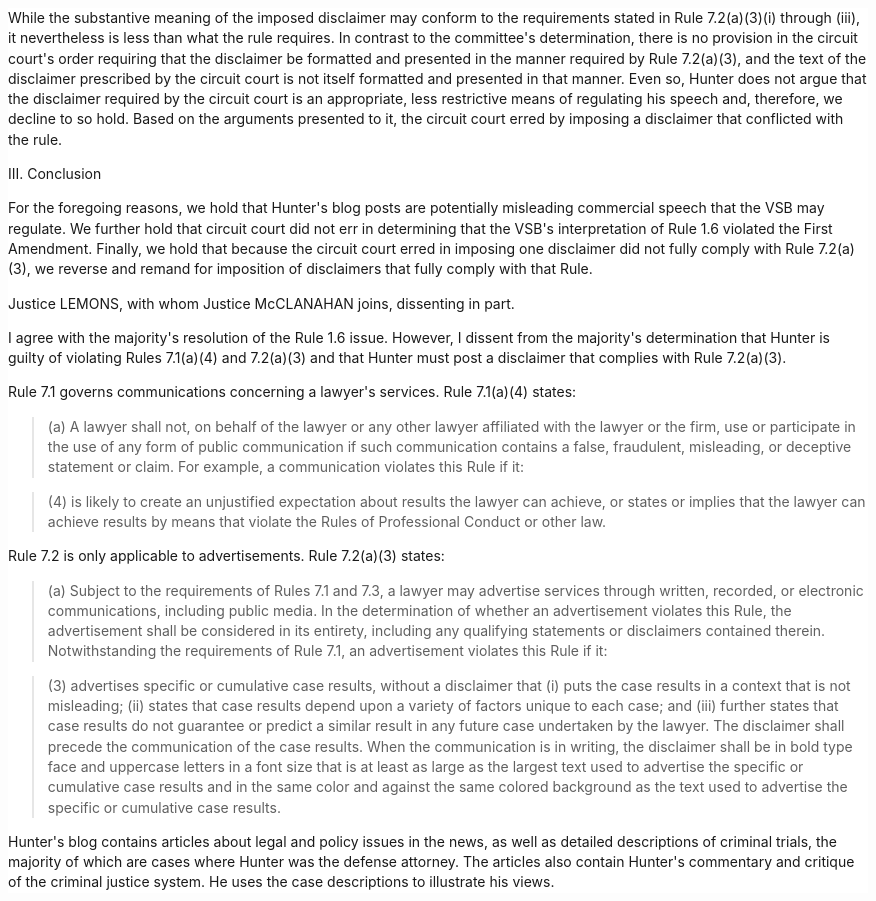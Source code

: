 While the substantive meaning of the imposed disclaimer may conform to the requirements stated in Rule 7.2(a)(3)(i) through (iii), it nevertheless is less than what the rule requires. In contrast to the committee's determination, there is no provision in the circuit court's order requiring that the disclaimer be formatted and presented in the manner required by Rule 7.2(a)(3), and the text of the disclaimer prescribed by the circuit court is not itself formatted and presented in that manner. Even so, Hunter does not argue that the disclaimer required by the circuit court is an appropriate, less restrictive means of regulating his speech and, therefore, we decline to so hold. Based on the arguments presented to it, the circuit court erred by imposing a disclaimer that conflicted with the rule.

<p class="case-h1">III. Conclusion</p>

For the foregoing reasons, we hold that Hunter's blog posts are potentially misleading commercial speech that the VSB may regulate. We further hold that circuit court did not err in determining that the VSB's interpretation of Rule 1.6 violated the First Amendment. Finally, we hold that because the circuit court erred in imposing one disclaimer did not fully comply with Rule 7.2(a)(3), we reverse and remand for imposition of disclaimers that fully comply with that Rule.


<p class="case-h1">Justice LEMONS, with whom Justice McCLANAHAN joins, dissenting in part.</p>

I agree with the majority's resolution of the Rule 1.6 issue. However, I dissent from the majority's determination that Hunter is guilty of violating Rules 7.1(a)(4) and 7.2(a)(3) and that Hunter must post a disclaimer that complies with Rule 7.2(a)(3).

Rule 7.1 governs communications concerning a lawyer's services. Rule 7.1(a)(4) states:

> (a) A lawyer shall not, on behalf of the lawyer or any other lawyer affiliated with the lawyer or the firm, use or participate in the use of any form of public communication if such communication contains a false, fraudulent, misleading, or deceptive statement or claim. For example, a communication violates this Rule if it:

> (4) is likely to create an unjustified expectation about results the lawyer can achieve, or states or implies that the lawyer can achieve results by means that violate the Rules of Professional Conduct or other law.

Rule 7.2 is only applicable to advertisements. Rule 7.2(a)(3) states:

> (a) Subject to the requirements of Rules 7.1 and 7.3, a lawyer may advertise services through written, recorded, or electronic communications, including public media. In the determination of whether an advertisement violates this Rule, the advertisement shall be considered in its entirety, including any qualifying statements or disclaimers contained therein. Notwithstanding the requirements of Rule 7.1, an advertisement violates this Rule if it:

> (3) advertises specific or cumulative case results, without a disclaimer that (i) puts the case results in a context that is not misleading; (ii) states that case results depend upon a variety of factors unique to each case; and (iii) further states that case results do not guarantee or predict a similar result in any future case undertaken by the lawyer. The disclaimer shall precede the communication of the case results. When the communication is in writing, the disclaimer shall be in bold type face and uppercase letters in a font size that is at least as large as the largest text used to advertise the specific or cumulative case results and in the same color and against the same colored background as the text used to advertise the specific or cumulative case results.

Hunter's blog contains articles about legal and policy issues in the news, as well as detailed descriptions of criminal trials, the majority of which are cases where Hunter was the defense attorney. The articles also contain Hunter's commentary and critique of the criminal justice system. He uses the case descriptions to illustrate his views.
